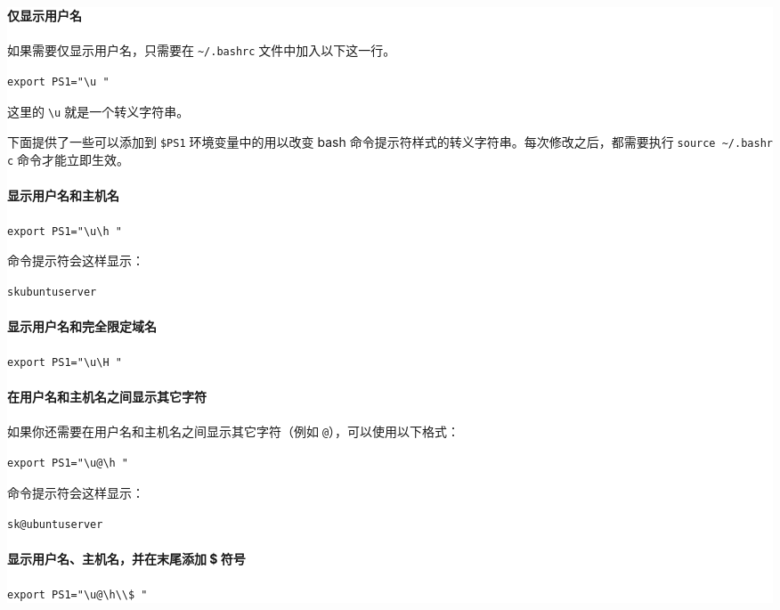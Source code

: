 
#### 仅显示用户名


如果需要仅显示用户名，只需要在 `~/.bashrc` 文件中加入以下这一行。



```
export PS1="\u "
```

这里的 `\u` 就是一个转义字符串。


下面提供了一些可以添加到 `$PS1` 环境变量中的用以改变 bash 命令提示符样式的转义字符串。每次修改之后，都需要执行 `source ~/.bashrc` 命令才能立即生效。


#### 显示用户名和主机名



```
export PS1="\u\h "
```

命令提示符会这样显示：



```
skubuntuserver
```

#### 显示用户名和完全限定域名



```
export PS1="\u\H "
```

#### 在用户名和主机名之间显示其它字符


如果你还需要在用户名和主机名之间显示其它字符（例如 `@`），可以使用以下格式：



```
export PS1="\u@\h "
```

命令提示符会这样显示：



```
sk@ubuntuserver
```

#### 显示用户名、主机名，并在末尾添加 $ 符号



```
export PS1="\u@\h\\$ "
```
